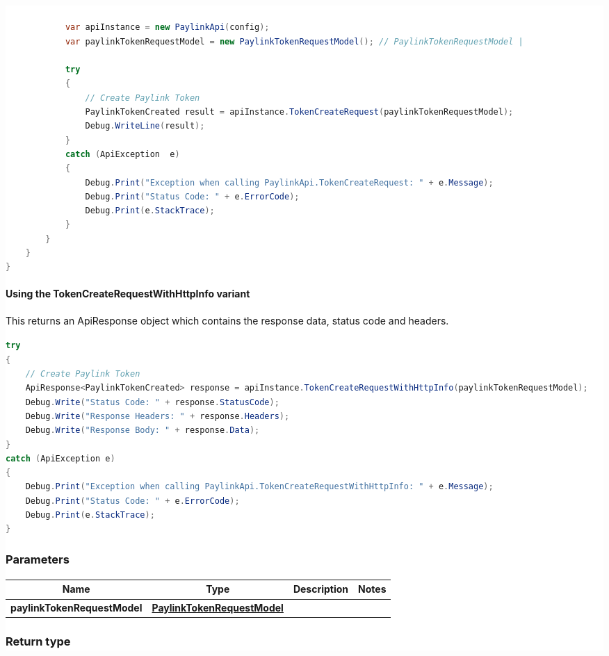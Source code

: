 ```csharp

            var apiInstance = new PaylinkApi(config);
            var paylinkTokenRequestModel = new PaylinkTokenRequestModel(); // PaylinkTokenRequestModel | 

            try
            {
                // Create Paylink Token
                PaylinkTokenCreated result = apiInstance.TokenCreateRequest(paylinkTokenRequestModel);
                Debug.WriteLine(result);
            }
            catch (ApiException  e)
            {
                Debug.Print("Exception when calling PaylinkApi.TokenCreateRequest: " + e.Message);
                Debug.Print("Status Code: " + e.ErrorCode);
                Debug.Print(e.StackTrace);
            }
        }
    }
}
```

#### Using the TokenCreateRequestWithHttpInfo variant
This returns an ApiResponse object which contains the response data, status code and headers.

```csharp
try
{
    // Create Paylink Token
    ApiResponse<PaylinkTokenCreated> response = apiInstance.TokenCreateRequestWithHttpInfo(paylinkTokenRequestModel);
    Debug.Write("Status Code: " + response.StatusCode);
    Debug.Write("Response Headers: " + response.Headers);
    Debug.Write("Response Body: " + response.Data);
}
catch (ApiException e)
{
    Debug.Print("Exception when calling PaylinkApi.TokenCreateRequestWithHttpInfo: " + e.Message);
    Debug.Print("Status Code: " + e.ErrorCode);
    Debug.Print(e.StackTrace);
}
```

### Parameters

| Name | Type | Description | Notes |
|------|------|-------------|-------|
| **paylinkTokenRequestModel** | [**PaylinkTokenRequestModel**](PaylinkTokenRequestModel.md) |  |  |

### Return type
